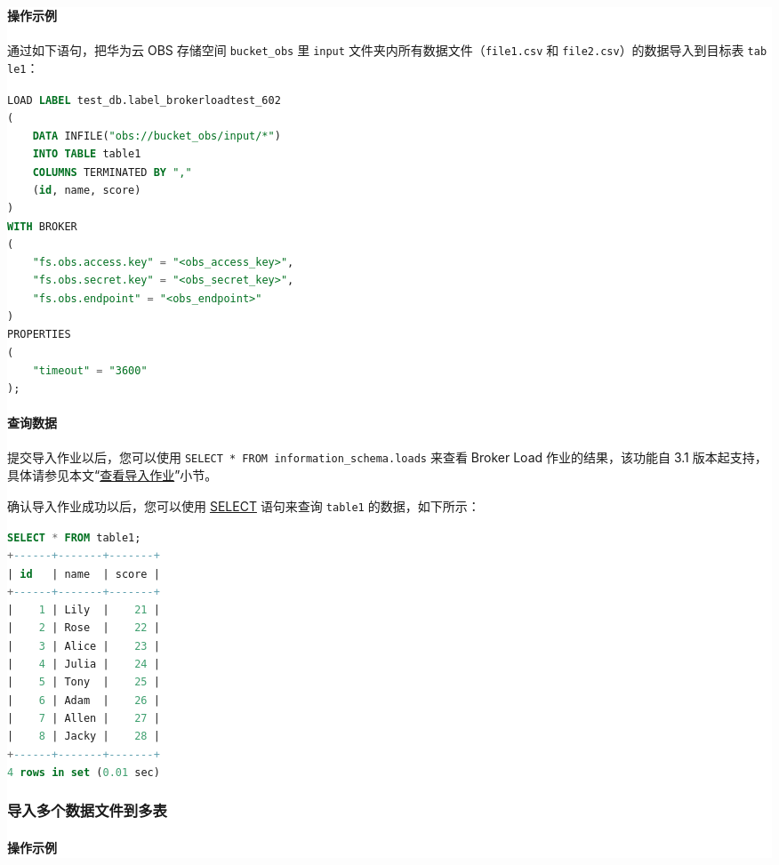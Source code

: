 #### 操作示例

通过如下语句，把华为云 OBS 存储空间 `bucket_obs` 里 `input` 文件夹内所有数据文件（`file1.csv` 和 `file2.csv`）的数据导入到目标表 `table1`：

```SQL
LOAD LABEL test_db.label_brokerloadtest_602
(
    DATA INFILE("obs://bucket_obs/input/*")
    INTO TABLE table1
    COLUMNS TERMINATED BY ","
    (id, name, score)
)
WITH BROKER
(
    "fs.obs.access.key" = "<obs_access_key>",
    "fs.obs.secret.key" = "<obs_secret_key>",
    "fs.obs.endpoint" = "<obs_endpoint>"
)
PROPERTIES
(
    "timeout" = "3600"
);
```

#### 查询数据

提交导入作业以后，您可以使用 `SELECT * FROM information_schema.loads` 来查看 Broker Load 作业的结果，该功能自 3.1 版本起支持，具体请参见本文“[查看导入作业](#查看导入作业)”小节。

确认导入作业成功以后，您可以使用 [SELECT](../sql-reference/sql-statements/data-manipulation/SELECT.md) 语句来查询 `table1` 的数据，如下所示：

```SQL
SELECT * FROM table1;
+------+-------+-------+
| id   | name  | score |
+------+-------+-------+
|    1 | Lily  |    21 |
|    2 | Rose  |    22 |
|    3 | Alice |    23 |
|    4 | Julia |    24 |
|    5 | Tony  |    25 |
|    6 | Adam  |    26 |
|    7 | Allen |    27 |
|    8 | Jacky |    28 |
+------+-------+-------+
4 rows in set (0.01 sec)
```

### 导入多个数据文件到多表

#### 操作示例
